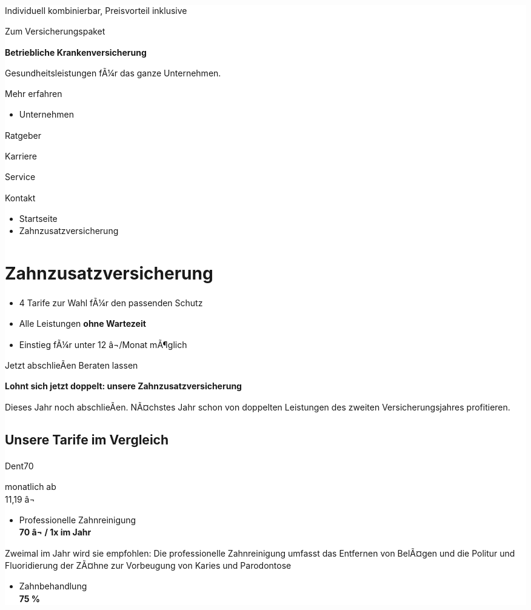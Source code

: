 Individuell kombinierbar, Preisvorteil inklusive

Zum Versicherungspaket

**Betriebliche Krankenversicherung**  
  
Gesundheits­leistungen fÃ¼r das ganze Unternehmen.

Mehr erfahren

  * Unternehmen

Ratgeber

Karriere

Service

Kontakt

  * Startseite
  * Zahnzusatzversicherung

# Zahnzusatzversicherung

  * 4 Tarife zur Wahl fÃ¼r den passenden Schutz

  * Alle Leistungen **ohne Wartezeit**

  * Einstieg fÃ¼r unter 12 â¬/Monat mÃ¶glich

Jetzt abschlieÃen Beraten lassen



**Lohnt sich jetzt doppelt: unsere Zahnzusatzversicherung**

Dieses Jahr noch abschlieÃen. NÃ¤chstes Jahr schon von doppelten Leistungen
des zweiten Versicherungsjahres profitieren.







##  **Unsere Tarife im Vergleich**

Dent70

monatlich ab  
11,19 â¬

  * Professionelle Zahnreinigung  
**70 â¬ / 1x im Jahr**

Zweimal im Jahr wird sie empfohlen: Die professionelle Zahnreinigung umfasst
das Entfernen von BelÃ¤gen und die Politur und Fluoridierung der ZÃ¤hne zur
Vorbeugung von Karies und Parodontose

  * Zahnbehandlung  
**75 %**
